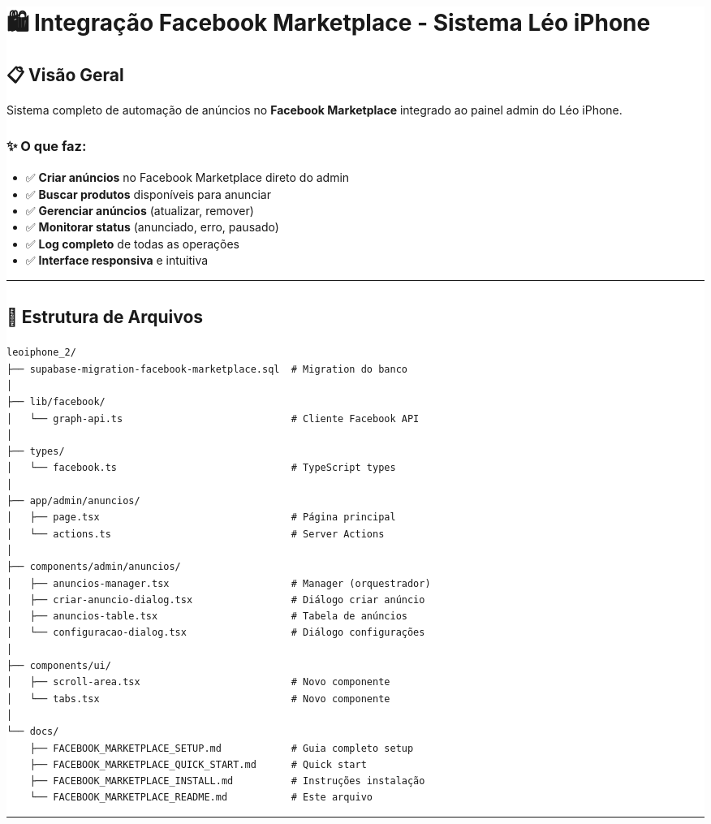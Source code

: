 # 🛍️ Integração Facebook Marketplace - Sistema Léo iPhone

## 📋 Visão Geral

Sistema completo de automação de anúncios no **Facebook Marketplace** integrado ao painel admin do Léo iPhone.

### ✨ O que faz:

- ✅ **Criar anúncios** no Facebook Marketplace direto do admin
- ✅ **Buscar produtos** disponíveis para anunciar
- ✅ **Gerenciar anúncios** (atualizar, remover)
- ✅ **Monitorar status** (anunciado, erro, pausado)
- ✅ **Log completo** de todas as operações
- ✅ **Interface responsiva** e intuitiva

---

## 📁 Estrutura de Arquivos

```
leoiphone_2/
├── supabase-migration-facebook-marketplace.sql  # Migration do banco
│
├── lib/facebook/
│   └── graph-api.ts                             # Cliente Facebook API
│
├── types/
│   └── facebook.ts                              # TypeScript types
│
├── app/admin/anuncios/
│   ├── page.tsx                                 # Página principal
│   └── actions.ts                               # Server Actions
│
├── components/admin/anuncios/
│   ├── anuncios-manager.tsx                     # Manager (orquestrador)
│   ├── criar-anuncio-dialog.tsx                 # Diálogo criar anúncio
│   ├── anuncios-table.tsx                       # Tabela de anúncios
│   └── configuracao-dialog.tsx                  # Diálogo configurações
│
├── components/ui/
│   ├── scroll-area.tsx                          # Novo componente
│   └── tabs.tsx                                 # Novo componente
│
└── docs/
    ├── FACEBOOK_MARKETPLACE_SETUP.md            # Guia completo setup
    ├── FACEBOOK_MARKETPLACE_QUICK_START.md      # Quick start
    ├── FACEBOOK_MARKETPLACE_INSTALL.md          # Instruções instalação
    └── FACEBOOK_MARKETPLACE_README.md           # Este arquivo
```

---